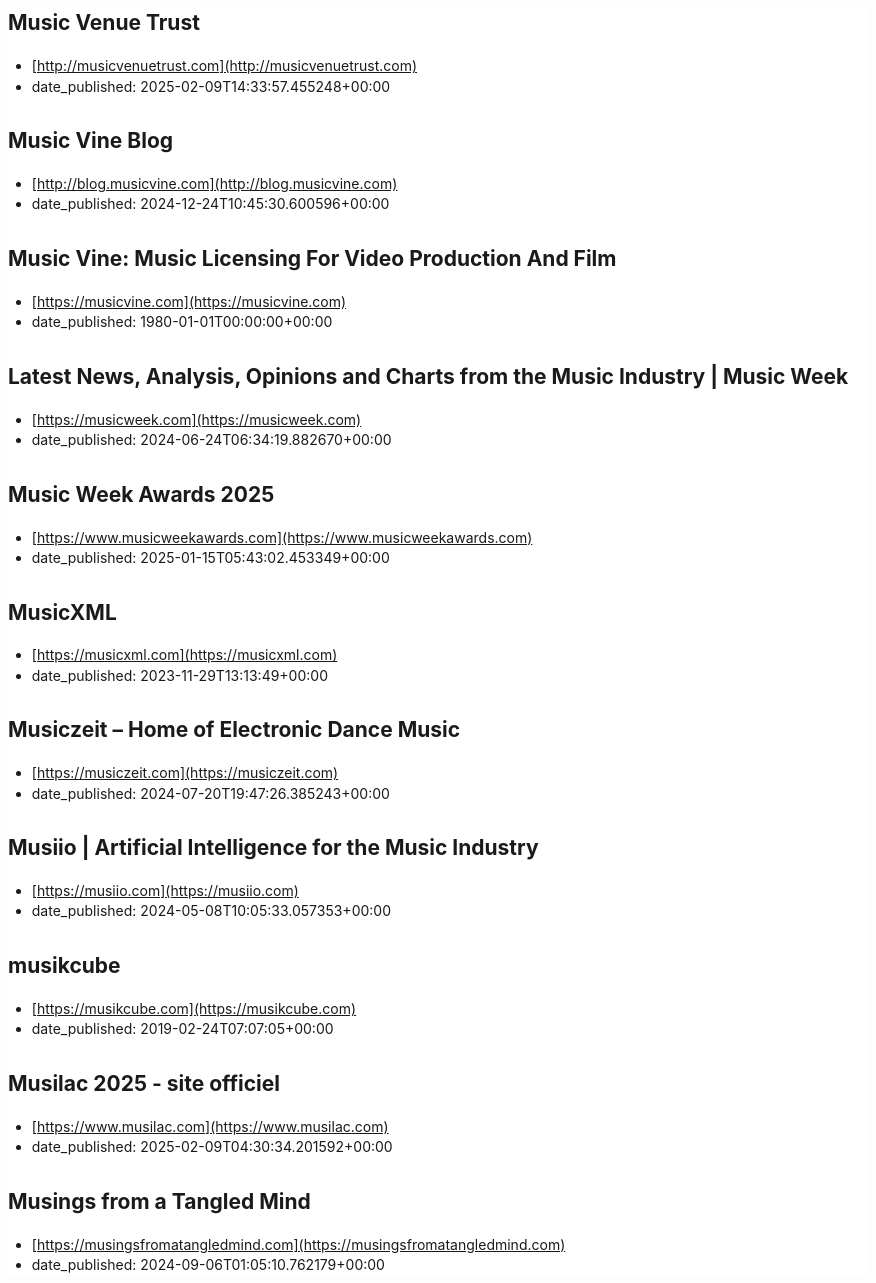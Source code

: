  ## Music Venue Trust
 - [http://musicvenuetrust.com](http://musicvenuetrust.com)
 - date_published: 2025-02-09T14:33:57.455248+00:00

 ## Music Vine Blog
 - [http://blog.musicvine.com](http://blog.musicvine.com)
 - date_published: 2024-12-24T10:45:30.600596+00:00

 ## Music Vine: Music Licensing For Video Production And Film
 - [https://musicvine.com](https://musicvine.com)
 - date_published: 1980-01-01T00:00:00+00:00

 ## Latest News, Analysis, Opinions and Charts from the Music Industry | Music Week
 - [https://musicweek.com](https://musicweek.com)
 - date_published: 2024-06-24T06:34:19.882670+00:00

 ## Music Week Awards 2025
 - [https://www.musicweekawards.com](https://www.musicweekawards.com)
 - date_published: 2025-01-15T05:43:02.453349+00:00

 ## MusicXML
 - [https://musicxml.com](https://musicxml.com)
 - date_published: 2023-11-29T13:13:49+00:00

 ## Musiczeit – Home of Electronic Dance Music
 - [https://musiczeit.com](https://musiczeit.com)
 - date_published: 2024-07-20T19:47:26.385243+00:00

 ## Musiio | Artificial Intelligence for the Music Industry
 - [https://musiio.com](https://musiio.com)
 - date_published: 2024-05-08T10:05:33.057353+00:00

 ## musikcube
 - [https://musikcube.com](https://musikcube.com)
 - date_published: 2019-02-24T07:07:05+00:00

 ## Musilac 2025 - site officiel
 - [https://www.musilac.com](https://www.musilac.com)
 - date_published: 2025-02-09T04:30:34.201592+00:00

 ## Musings from a Tangled Mind
 - [https://musingsfromatangledmind.com](https://musingsfromatangledmind.com)
 - date_published: 2024-09-06T01:05:10.762179+00:00
